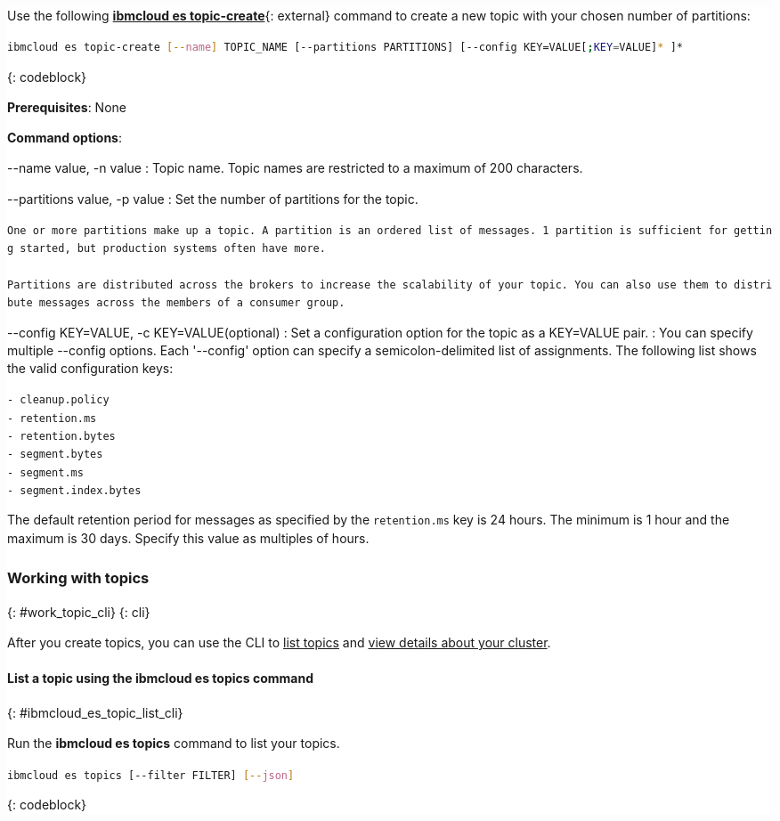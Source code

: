 Use the following [**ibmcloud es topic-create**](/docs/EventStreams?topic=EventStreams-cli_reference#ibmcloud_es){: external} command to create a new topic with your chosen number of partitions: 

```sh
ibmcloud es topic-create [--name] TOPIC_NAME [--partitions PARTITIONS] [--config KEY=VALUE[;KEY=VALUE]* ]*
```
{: codeblock}

**Prerequisites**: None

**Command options**:

--name value, -n value
:   Topic name. Topic names are restricted to a maximum of 200 characters.

--partitions value, -p value
:   Set the number of partitions for the topic.

    One or more partitions make up a topic. A partition is an ordered list of messages. 1 partition is sufficient for getting started, but production systems often have more.

    Partitions are distributed across the brokers to increase the scalability of your topic. You can also use them to distribute messages across the members of a consumer group.

--config KEY=VALUE, -c KEY=VALUE(optional)
:   Set a configuration option for the topic as a KEY=VALUE pair. 
:   You can specify multiple --config options. Each '--config' option can specify a semicolon-delimited list of assignments. The following list shows the valid configuration keys:
  
    - cleanup.policy
    - retention.ms
    - retention.bytes
    - segment.bytes
    - segment.ms
    - segment.index.bytes

The default retention period for messages as specified by the `retention.ms` key is 24 hours. The minimum is 1 hour and the maximum is 30 days. Specify this value as multiples of hours.


### Working with topics
{: #work_topic_cli}
{: cli}

After you create topics, you can use the CLI to [list topics](#ibmcloud_es_topic_list_cli) and [view details about your cluster](#ibmcloud_es_cluster_cli).


#### List a topic using the **ibmcloud es topics** command
{: #ibmcloud_es_topic_list_cli}

Run the **ibmcloud es topics** command to list your topics.

```bash
ibmcloud es topics [--filter FILTER] [--json]
```
{: codeblock}
